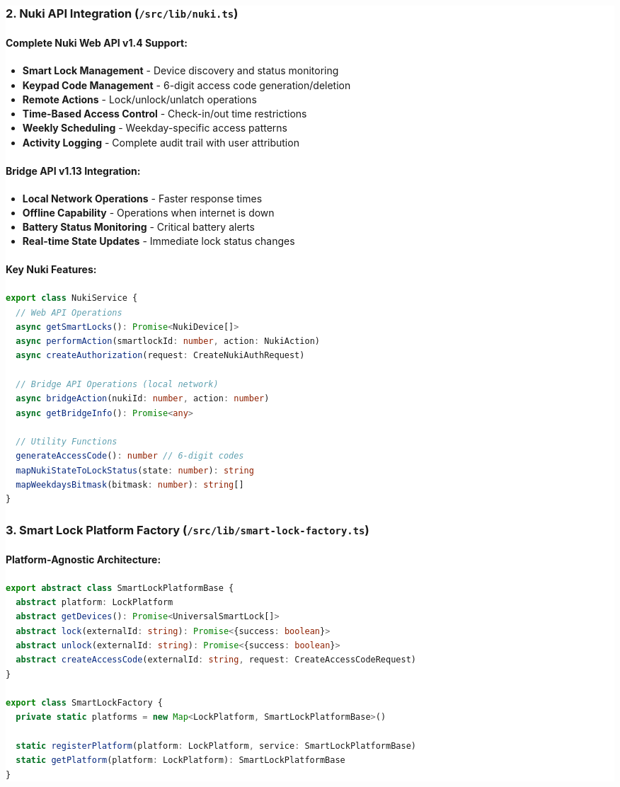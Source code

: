 ### **2. Nuki API Integration** (`/src/lib/nuki.ts`)

#### **Complete Nuki Web API v1.4 Support:**
- **Smart Lock Management** - Device discovery and status monitoring
- **Keypad Code Management** - 6-digit access code generation/deletion
- **Remote Actions** - Lock/unlock/unlatch operations
- **Time-Based Access Control** - Check-in/out time restrictions
- **Weekly Scheduling** - Weekday-specific access patterns
- **Activity Logging** - Complete audit trail with user attribution

#### **Bridge API v1.13 Integration:**
- **Local Network Operations** - Faster response times
- **Offline Capability** - Operations when internet is down
- **Battery Status Monitoring** - Critical battery alerts
- **Real-time State Updates** - Immediate lock status changes

#### **Key Nuki Features:**
```typescript
export class NukiService {
  // Web API Operations
  async getSmartLocks(): Promise<NukiDevice[]>
  async performAction(smartlockId: number, action: NukiAction)
  async createAuthorization(request: CreateNukiAuthRequest)
  
  // Bridge API Operations (local network)
  async bridgeAction(nukiId: number, action: number)
  async getBridgeInfo(): Promise<any>
  
  // Utility Functions
  generateAccessCode(): number // 6-digit codes
  mapNukiStateToLockStatus(state: number): string
  mapWeekdaysBitmask(bitmask: number): string[]
}
```

### **3. Smart Lock Platform Factory** (`/src/lib/smart-lock-factory.ts`)

#### **Platform-Agnostic Architecture:**
```typescript
export abstract class SmartLockPlatformBase {
  abstract platform: LockPlatform
  abstract getDevices(): Promise<UniversalSmartLock[]>
  abstract lock(externalId: string): Promise<{success: boolean}>
  abstract unlock(externalId: string): Promise<{success: boolean}>
  abstract createAccessCode(externalId: string, request: CreateAccessCodeRequest)
}

export class SmartLockFactory {
  private static platforms = new Map<LockPlatform, SmartLockPlatformBase>()
  
  static registerPlatform(platform: LockPlatform, service: SmartLockPlatformBase)
  static getPlatform(platform: LockPlatform): SmartLockPlatformBase
}
```
